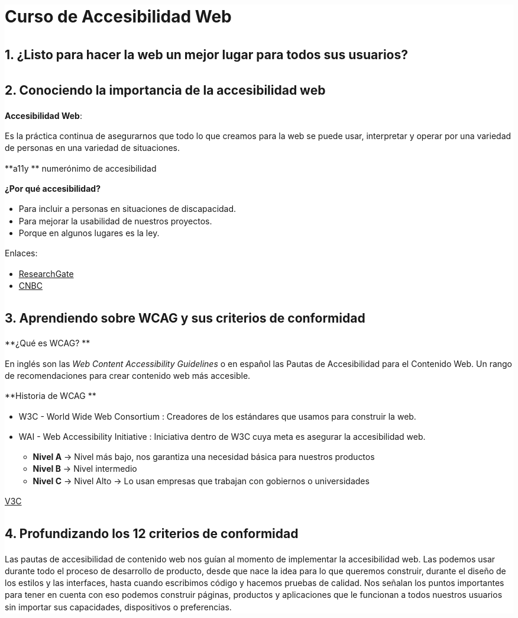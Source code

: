# Curso de Accesibilidad Web

## 1. ¿Listo para hacer la web un mejor lugar para todos sus usuarios?

## 2. Conociendo la importancia de la accesibilidad web

**Accesibilidad Web**:

Es la práctica continua de asegurarnos que todo lo que creamos para la web se puede usar, interpretar y operar por una variedad de personas en una variedad de situaciones.

**a11y ** numerónimo de accesibilidad

**¿Por qué accesibilidad?**

- Para incluir a personas en situaciones de discapacidad.
- Para mejorar la usabilidad de nuestros proyectos.
- Porque en algunos lugares es la ley.

Enlaces:

- [ResearchGate](https://www.researchgate.net/publication/317290087_Accesibilidad_web_un_desafio_para_los_desarrolladores_de_America_Latina)
- [CNBC](https://www.cnbc.com/2019/10/07/dominos-supreme-court.html)

## 3. Aprendiendo sobre WCAG y sus criterios de conformidad

**¿Qué es WCAG? **

En inglés son las _Web Content Accessibility Guidelines_ o en español las Pautas de Accesibilidad para el Contenido Web. Un rango de recomendaciones para crear contenido web más accesible.

**Historia de WCAG **

- W3C - World Wide Web Consortium : Creadores de los estándares que usamos para construir la web.
    
- WAI - Web Accessibility Initiative : Iniciativa dentro de W3C cuya meta es asegurar la accesibilidad web.
	- **Nivel A** → Nivel más bajo, nos garantiza una necesidad básica para nuestros productos
	- **Nivel B** → Nivel intermedio
	- **Nivel C** → Nivel Alto → Lo usan empresas que trabajan con gobiernos o universidades

[V3C](https://www.w3.org/WAI/standards-guidelines/wcag/)

## 4. Profundizando los 12 criterios de conformidad

Las pautas de accesibilidad de contenido web nos guían al momento de implementar la accesibilidad web. Las podemos usar durante todo el proceso de desarrollo de producto, desde que nace la idea para lo que queremos construir, durante el diseño de los estilos y las interfaces, hasta cuando escribimos código y hacemos pruebas de calidad. Nos señalan los puntos importantes para tener en cuenta con eso podemos construir páginas, productos y aplicaciones que le funcionan a todos nuestros usuarios sin importar sus capacidades, dispositivos o preferencias.
